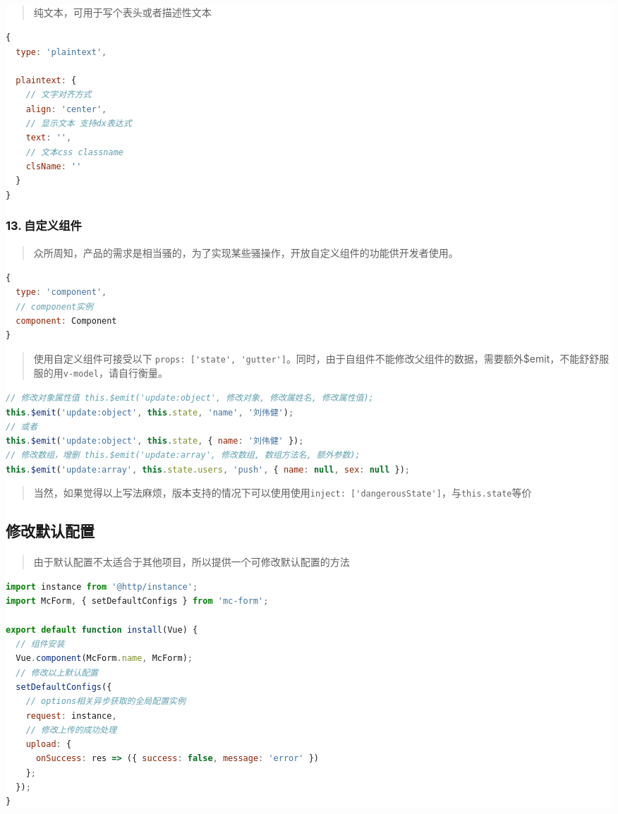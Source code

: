> 纯文本，可用于写个表头或者描述性文本

```javascript
{
  type: 'plaintext',

  plaintext: {
    // 文字对齐方式
    align: 'center',
    // 显示文本 支持dx表达式
    text: '',
    // 文本css classname
    clsName: ''
  }
}
```

### 13. 自定义组件 ###

> 众所周知，产品的需求是相当骚的，为了实现某些骚操作，开放自定义组件的功能供开发者使用。

```javascript
{
  type: 'component',
  // component实例
  component: Component
}
```

> 使用自定义组件可接受以下 `props: ['state', 'gutter']`。同时，由于自组件不能修改父组件的数据，需要额外$emit，不能舒舒服服的用`v-model`，请自行衡量。

```javascript
// 修改对象属性值 this.$emit('update:object', 修改对象, 修改属姓名, 修改属性值);
this.$emit('update:object', this.state, 'name', '刘伟健');
// 或者
this.$emit('update:object', this.state, { name: '刘伟健' });
// 修改数组，增删 this.$emit('update:array', 修改数组, 数组方法名, 额外参数);
this.$emit('update:array', this.state.users, 'push', { name: null, sex: null });
```

> 当然，如果觉得以上写法麻烦，版本支持的情况下可以使用使用`inject: ['dangerousState']`，与`this.state`等价

## 修改默认配置 ##

> 由于默认配置不太适合于其他项目，所以提供一个可修改默认配置的方法

```javascript
import instance from '@http/instance';
import McForm, { setDefaultConfigs } from 'mc-form';

export default function install(Vue) {
  // 组件安装
  Vue.component(McForm.name, McForm);
  // 修改以上默认配置
  setDefaultConfigs({
    // options相关异步获取的全局配置实例
    request: instance,
    // 修改上传的成功处理
    upload: {
      onSuccess: res => ({ success: false, message: 'error' })
    };
  });
}
```
